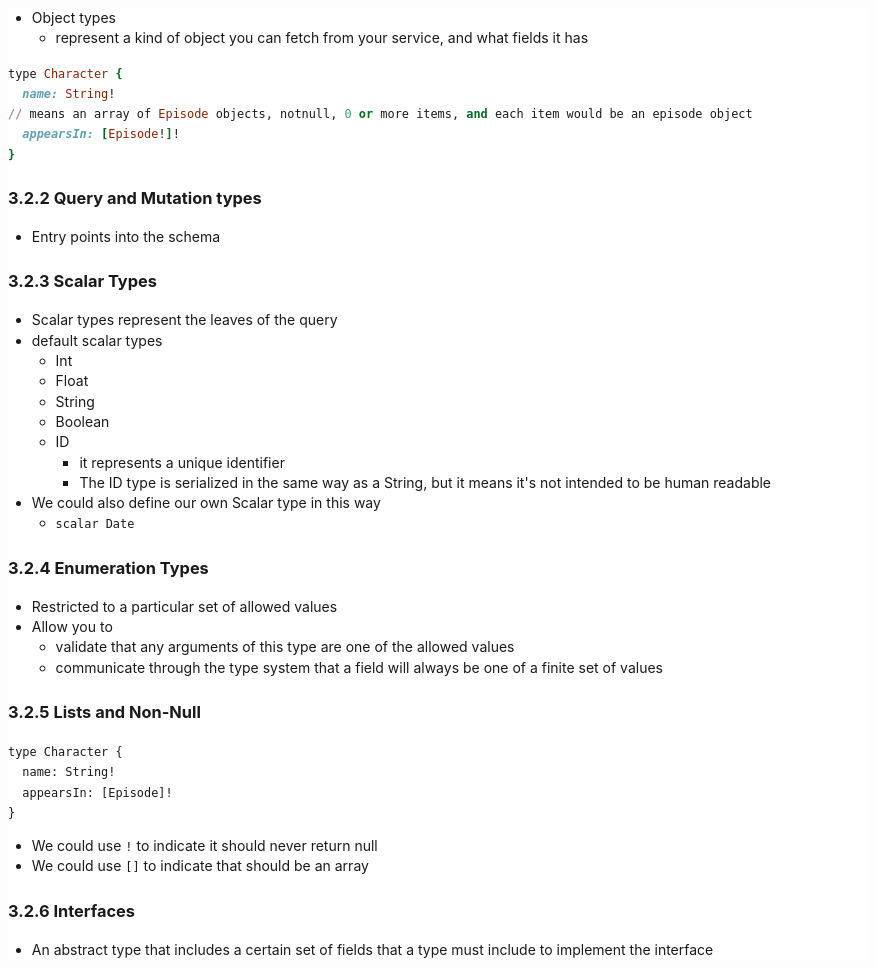 - Object types
    - represent a kind of object you can fetch from your service, and what fields it has

```ruby
type Character {
  name: String!
// means an array of Episode objects, notnull, 0 or more items, and each item would be an episode object 
  appearsIn: [Episode!]!
}
```

### 3.2.2 Query and Mutation types

- Entry points into the schema

### 3.2.3 Scalar Types

- Scalar types represent the leaves of the query
- default scalar types
    - Int
    - Float
    - String
    - Boolean
    - ID
        - it represents a unique identifier
        - The ID type is serialized in the same way as a String, but it means it's not intended to be human readable
- We could also define our own Scalar type in this way
    - `scalar Date`

### 3.2.4 Enumeration Types

- Restricted to a particular set of allowed values
- Allow you to
    - validate that any arguments of this type are one of the allowed values
    - communicate through the type system that a field will always be one of a finite set of values

### 3.2.5 Lists and Non-Null

```
type Character {
  name: String!
  appearsIn: [Episode]!
}

```

- We could use `!` to indicate it should never return null
- We could use `[]` to indicate that should be an array

### 3.2.6 Interfaces

- An abstract type that includes a certain set of fields that a type must include to implement the interface
